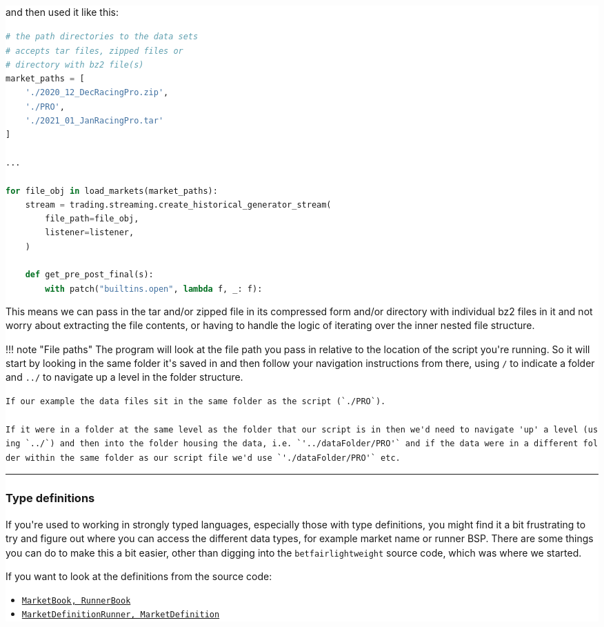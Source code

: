 and then used it like this:

``` Python
# the path directories to the data sets
# accepts tar files, zipped files or 
# directory with bz2 file(s)
market_paths = [
    './2020_12_DecRacingPro.zip',
    './PRO',
    './2021_01_JanRacingPro.tar'
]

... 

for file_obj in load_markets(market_paths):
    stream = trading.streaming.create_historical_generator_stream(
        file_path=file_obj,
        listener=listener,
    )

    def get_pre_post_final(s):
        with patch("builtins.open", lambda f, _: f):  
```

This means we can pass in the tar and/or zipped file in its compressed form and/or directory with individual bz2 files in it and not worry about extracting the file contents, or having to handle the logic of iterating over the inner nested file structure. 

!!! note "File paths"
    The program will look at the file path you pass in relative to the location of the script you're running. So it will start by looking in the same folder it's saved in and then follow your navigation instructions from there, using `/` to indicate a folder and `../` to navigate up a level in the folder structure. 

    If our example the data files sit in the same folder as the script (`./PRO`).

    If it were in a folder at the same level as the folder that our script is in then we'd need to navigate 'up' a level (using `../`) and then into the folder housing the data, i.e. `'../dataFolder/PRO'` and if the data were in a different folder within the same folder as our script file we'd use `'./dataFolder/PRO'` etc.

---
### Type definitions 

If you're used to working in strongly typed languages, especially those with type definitions, you might find it a bit frustrating to try and figure out where you can access the different data types, for example market name or runner BSP. There are some things you can do to make this a bit easier, other than digging into the `betfairlightweight` source code, which was where we started. 

If you want to look at the definitions from the source code:

- [`MarketBook, RunnerBook`](https://github.com/liampauling/betfair/blob/f370d111d2e7adf1ca4221fc8cc4b028e4b2b2f8/betfairlightweight/resources/bettingresources.py#L466)
- [`MarketDefinitionRunner, MarketDefinition`](https://github.com/liampauling/betfair/blob/f370d111d2e7adf1ca4221fc8cc4b028e4b2b2f8/betfairlightweight/resources/streamingresources.py#L32)
